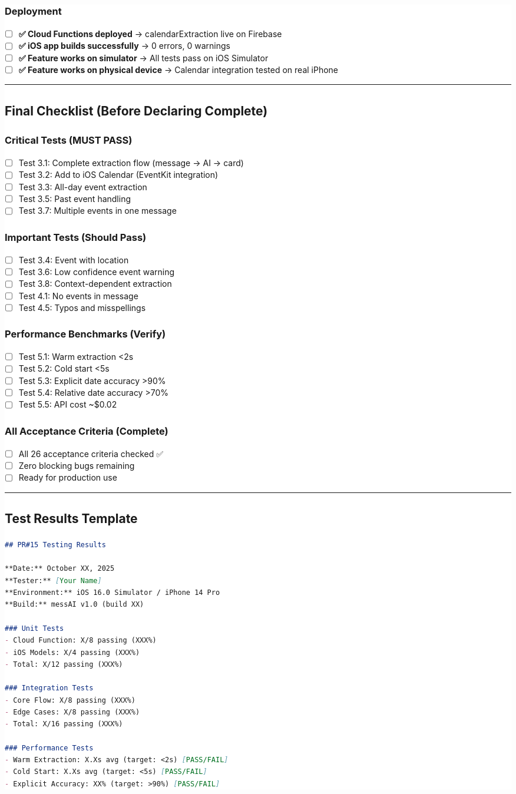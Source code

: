 ### Deployment
- [ ] **✅ Cloud Functions deployed** → calendarExtraction live on Firebase
- [ ] **✅ iOS app builds successfully** → 0 errors, 0 warnings
- [ ] **✅ Feature works on simulator** → All tests pass on iOS Simulator
- [ ] **✅ Feature works on physical device** → Calendar integration tested on real iPhone

---

## Final Checklist (Before Declaring Complete)

### Critical Tests (MUST PASS)
- [ ] Test 3.1: Complete extraction flow (message → AI → card)
- [ ] Test 3.2: Add to iOS Calendar (EventKit integration)
- [ ] Test 3.3: All-day event extraction
- [ ] Test 3.5: Past event handling
- [ ] Test 3.7: Multiple events in one message

### Important Tests (Should Pass)
- [ ] Test 3.4: Event with location
- [ ] Test 3.6: Low confidence event warning
- [ ] Test 3.8: Context-dependent extraction
- [ ] Test 4.1: No events in message
- [ ] Test 4.5: Typos and misspellings

### Performance Benchmarks (Verify)
- [ ] Test 5.1: Warm extraction <2s
- [ ] Test 5.2: Cold start <5s
- [ ] Test 5.3: Explicit date accuracy >90%
- [ ] Test 5.4: Relative date accuracy >70%
- [ ] Test 5.5: API cost ~$0.02

### All Acceptance Criteria (Complete)
- [ ] All 26 acceptance criteria checked ✅
- [ ] Zero blocking bugs remaining
- [ ] Ready for production use

---

## Test Results Template

```markdown
## PR#15 Testing Results

**Date:** October XX, 2025  
**Tester:** [Your Name]  
**Environment:** iOS 16.0 Simulator / iPhone 14 Pro  
**Build:** messAI v1.0 (build XX)

### Unit Tests
- Cloud Function: X/8 passing (XXX%)
- iOS Models: X/4 passing (XXX%)
- Total: X/12 passing (XXX%)

### Integration Tests
- Core Flow: X/8 passing (XXX%)
- Edge Cases: X/8 passing (XXX%)
- Total: X/16 passing (XXX%)

### Performance Tests
- Warm Extraction: X.Xs avg (target: <2s) [PASS/FAIL]
- Cold Start: X.Xs avg (target: <5s) [PASS/FAIL]
- Explicit Accuracy: XX% (target: >90%) [PASS/FAIL]
```